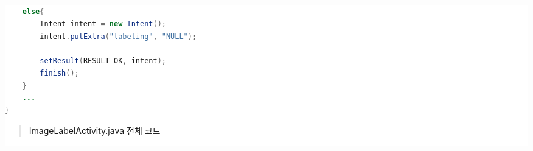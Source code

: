 ~~~java
    else{
        Intent intent = new Intent();
        intent.putExtra("labeling", "NULL");

        setResult(RESULT_OK, intent);
        finish();
    }
    ...
}
~~~
>[ImageLabelActivity.java 전체 코드](https://github.com/JJinTae/MakeYouStudy/blob/master/app/src/main/java/com/android/MakeYouStudy/ImageLabelActivity.java)
***

